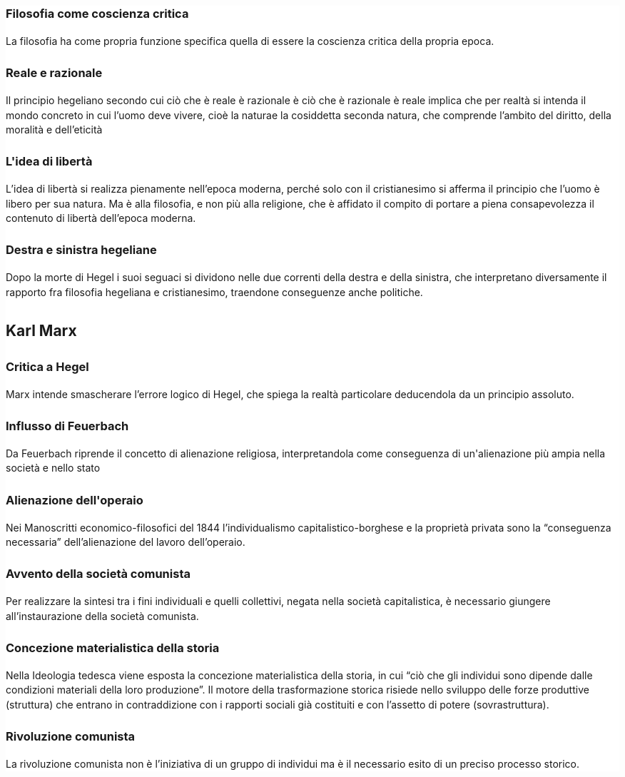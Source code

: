 ### Filosofia come coscienza critica
La filosofia ha come propria funzione specifica quella di essere la coscienza critica della propria epoca. 

### Reale e razionale
Il principio hegeliano secondo cui ciò che è reale è razionale è ciò che è razionale è reale implica che per realtà si intenda il mondo concreto in cui l’uomo deve vivere, cioè la naturae la cosiddetta seconda natura, che comprende l’ambito del diritto, della moralità e dell’eticità 

### L'idea di libertà
L’idea di libertà si realizza pienamente nell’epoca moderna, perché solo con il cristianesimo si afferma il principio che l’uomo è libero per sua natura. Ma è alla filosofia, e non più alla religione, che è affidato il compito di portare a piena consapevolezza il contenuto di libertà dell’epoca moderna. 

### Destra e sinistra hegeliane
Dopo la morte di Hegel i suoi seguaci si dividono nelle due correnti della destra e della sinistra, che interpretano diversamente il rapporto fra filosofia hegeliana e cristianesimo, traendone conseguenze anche politiche. 

## Karl Marx
### Critica a Hegel
Marx intende smascherare l’errore logico di Hegel, che spiega la realtà particolare deducendola da un principio assoluto. 

### Influsso di Feuerbach
Da Feuerbach riprende il concetto di alienazione religiosa, interpretandola come conseguenza di un'alienazione più ampia nella società e nello stato 

### Alienazione dell'operaio
Nei Manoscritti economico-filosofici del 1844 l’individualismo capitalistico-borghese e la proprietà privata sono la “conseguenza necessaria” dell’alienazione del lavoro dell’operaio. 

### Avvento della società comunista
Per realizzare la sintesi tra i fini individuali e quelli collettivi, negata nella società capitalistica, è necessario giungere all’instaurazione della società comunista. 

### Concezione materialistica della storia
Nella Ideologia tedesca viene esposta la concezione materialistica della storia, in cui “ciò che gli individui sono dipende dalle condizioni materiali della loro produzione”. Il motore della trasformazione storica risiede nello sviluppo delle forze produttive (struttura) che entrano in contraddizione con i rapporti sociali già costituiti e con l’assetto di potere (sovrastruttura). 

### Rivoluzione comunista
La rivoluzione comunista non è l’iniziativa di un gruppo di individui ma è il necessario esito di un preciso processo storico. 
